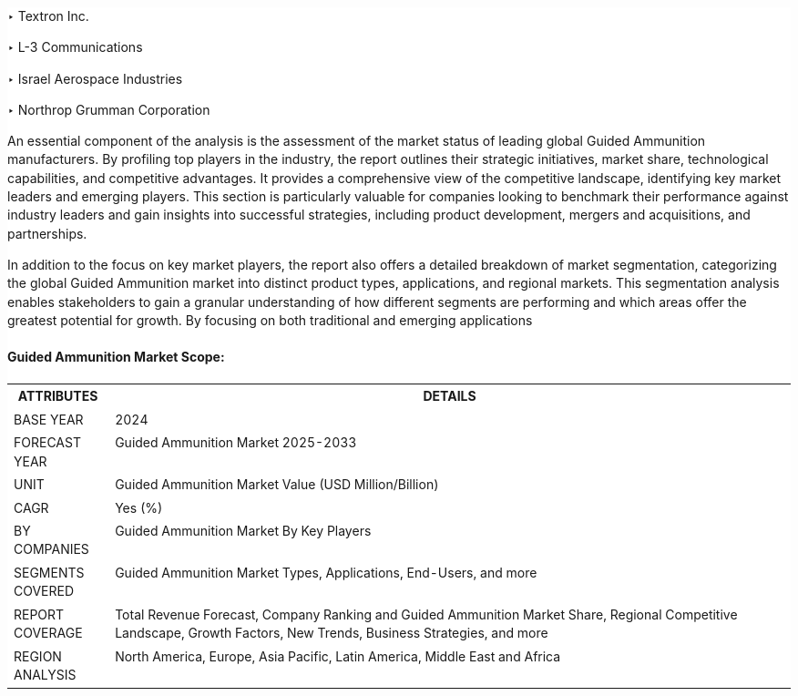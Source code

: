 ‣ Textron Inc.

‣ L-3 Communications

‣ Israel Aerospace Industries

‣ Northrop Grumman Corporation

An essential component of the analysis is the assessment of the market status of leading global Guided Ammunition manufacturers. By profiling top players in the industry, the report outlines their strategic initiatives, market share, technological capabilities, and competitive advantages. It provides a comprehensive view of the competitive landscape, identifying key market leaders and emerging players. This section is particularly valuable for companies looking to benchmark their performance against industry leaders and gain insights into successful strategies, including product development, mergers and acquisitions, and partnerships.

In addition to the focus on key market players, the report also offers a detailed breakdown of market segmentation, categorizing the global Guided Ammunition market into distinct product types, applications, and regional markets. This segmentation analysis enables stakeholders to gain a granular understanding of how different segments are performing and which areas offer the greatest potential for growth. By focusing on both traditional and emerging applications

<h4>Guided Ammunition Market Scope:</h4>
<table>
<tr>
<th>ATTRIBUTES</th>
<th>DETAILS</th>
</tr>
<tr>
<td>BASE YEAR</td>
<td>2024</td>
</tr>
<tr>
<td>FORECAST YEAR</td>
<td>Guided Ammunition Market 2025-2033</td>
</tr>
<tr>
<td>UNIT</td>
<td>Guided Ammunition Market Value (USD Million/Billion)</td>
<tr>
<td>CAGR</td>
<td>Yes (%)</td>
</tr>
</tr>
<tr>
<td>BY COMPANIES</td>
<td>Guided Ammunition Market By Key Players</td>
</tr>
<tr>
<td>SEGMENTS COVERED</td>
<td>Guided Ammunition Market Types, Applications, End-Users, and more</td>
</tr>
<tr>
<td>REPORT COVERAGE</td>
<td>Total Revenue Forecast, Company Ranking and Guided Ammunition Market Share, Regional Competitive Landscape, Growth Factors, New Trends, Business Strategies, and more</td>
</tr>
<tr>
<td>REGION ANALYSIS</td>
<td>North America, Europe, Asia Pacific, Latin America, Middle East and Africa</td>
</tr>
</table>
